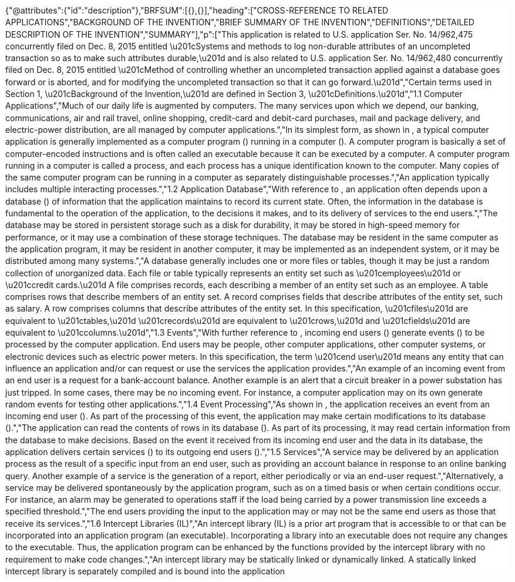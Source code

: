 {"@attributes":{"id":"description"},"BRFSUM":[{},{}],"heading":["CROSS-REFERENCE TO RELATED APPLICATIONS","BACKGROUND OF THE INVENTION","BRIEF SUMMARY OF THE INVENTION","DEFINITIONS","DETAILED DESCRIPTION OF THE INVENTION","SUMMARY"],"p":["This application is related to U.S. application Ser. No. 14\/962,475 concurrently filed on Dec. 8, 2015 entitled \u201cSystems and methods to log non-durable attributes of an uncompleted transaction so as to make such attributes durable,\u201d and is also related to U.S. application Ser. No. 14\/962,480 concurrently filed on Dec. 8, 2015 entitled \u201cMethod of controlling whether an uncompleted transaction applied against a database goes forward or is aborted, and for modifying the uncompleted transaction so that it can go forward.\u201d","Certain terms used in Section 1, \u201cBackground of the Invention,\u201d are defined in Section 3, \u201cDefinitions.\u201d","1.1 Computer Applications","Much of our daily life is augmented by computers. The many services upon which we depend, our banking, communications, air and rail travel, online shopping, credit-card and debit-card purchases, mail and package delivery, and electric-power distribution, are all managed by computer applications.","In its simplest form, as shown in , a typical computer application is generally implemented as a computer program () running in a computer (). A computer program is basically a set of computer-encoded instructions and is often called an executable because it can be executed by a computer. A computer program running in a computer is called a process, and each process has a unique identification known to the computer. Many copies of the same computer program can be running in a computer as separately distinguishable processes.","An application typically includes multiple interacting processes.","1.2 Application Database","With reference to , an application often depends upon a database () of information that the application maintains to record its current state. Often, the information in the database is fundamental to the operation of the application, to the decisions it makes, and to its delivery of services to the end users.","The database may be stored in persistent storage such as a disk for durability, it may be stored in high-speed memory for performance, or it may use a combination of these storage techniques. The database may be resident in the same computer as the application program, it may be resident in another computer, it may be implemented as an independent system, or it may be distributed among many systems.","A database generally includes one or more files or tables, though it may be just a random collection of unorganized data. Each file or table typically represents an entity set such as \u201cemployees\u201d or \u201ccredit cards.\u201d A file comprises records, each describing a member of an entity set such as an employee. A table comprises rows that describe members of an entity set. A record comprises fields that describe attributes of the entity set, such as salary. A row comprises columns that describe attributes of the entity set. In this specification, \u201cfiles\u201d are equivalent to \u201ctables,\u201d \u201crecords\u201d are equivalent to \u201crows,\u201d and \u201cfields\u201d are equivalent to \u201ccolumns.\u201d","1.3 Events","With further reference to , incoming end users () generate events () to be processed by the computer application. End users may be people, other computer applications, other computer systems, or electronic devices such as electric power meters. In this specification, the term \u201cend user\u201d means any entity that can influence an application and\/or can request or use the services the application provides.","An example of an incoming event from an end user is a request for a bank-account balance. Another example is an alert that a circuit breaker in a power substation has just tripped. In some cases, there may be no incoming event. For instance, a computer application may on its own generate random events for testing other applications.","1.4 Event Processing","As shown in , the application receives an event from an incoming end user (). As part of the processing of this event, the application may make certain modifications to its database ().","The application can read the contents of rows in its database (). As part of its processing, it may read certain information from the database to make decisions. Based on the event it received from its incoming end user and the data in its database, the application delivers certain services () to its outgoing end users ().","1.5 Services","A service may be delivered by an application process as the result of a specific input from an end user, such as providing an account balance in response to an online banking query. Another example of a service is the generation of a report, either periodically or via an end-user request.","Alternatively, a service may be delivered spontaneously by the application program, such as on a timed basis or when certain conditions occur. For instance, an alarm may be generated to operations staff if the load being carried by a power transmission line exceeds a specified threshold.","The end users providing the input to the application may or may not be the same end users as those that receive its services.","1.6 Intercept Libraries (IL)","An intercept library (IL) is a prior art program that is accessible to or that can be incorporated into an application program (an executable). Incorporating a library into an executable does not require any changes to the executable. Thus, the application program can be enhanced by the functions provided by the intercept library with no requirement to make code changes.","An intercept library may be statically linked or dynamically linked. A statically linked intercept library is separately compiled and is bound into the application